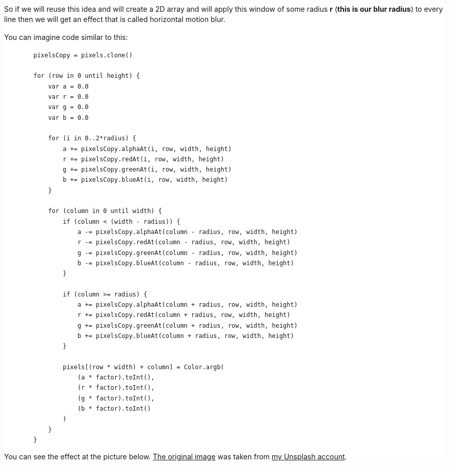 So if we will reuse this idea and will create a 2D array and will apply this window of some radius **r** (**this is our blur radius**) to every line then we will get an effect that is called horizontal motion blur.

You can imagine code similar to this:

```
        pixelsCopy = pixels.clone()

        for (row in 0 until height) {
            var a = 0.0
            var r = 0.0
            var g = 0.0
            var b = 0.0

            for (i in 0..2*radius) {
                a += pixelsCopy.alphaAt(i, row, width, height)
                r += pixelsCopy.redAt(i, row, width, height)
                g += pixelsCopy.greenAt(i, row, width, height)
                b += pixelsCopy.blueAt(i, row, width, height)
            }

            for (column in 0 until width) {
                if (column < (width - radius)) {
                    a -= pixelsCopy.alphaAt(column - radius, row, width, height)
                    r -= pixelsCopy.redAt(column - radius, row, width, height)
                    g -= pixelsCopy.greenAt(column - radius, row, width, height)
                    b -= pixelsCopy.blueAt(column - radius, row, width, height)
                }

                if (column >= radius) {
                    a += pixelsCopy.alphaAt(column + radius, row, width, height)
                    r += pixelsCopy.redAt(column + radius, row, width, height)
                    g += pixelsCopy.greenAt(column + radius, row, width, height)
                    b += pixelsCopy.blueAt(column + radius, row, width, height)
                }

                pixels[(row * width) + column] = Color.argb(
                    (a * factor).toInt(),
                    (r * factor).toInt(),
                    (g * factor).toInt(),
                    (b * factor).toInt()
                )
            }
        }
```

You can see the effect at the picture below. [The original image](https://unsplash.com/photos/Up2vc7w70ls) was taken from [my Unsplash account](https://unsplash.com/@st235).
